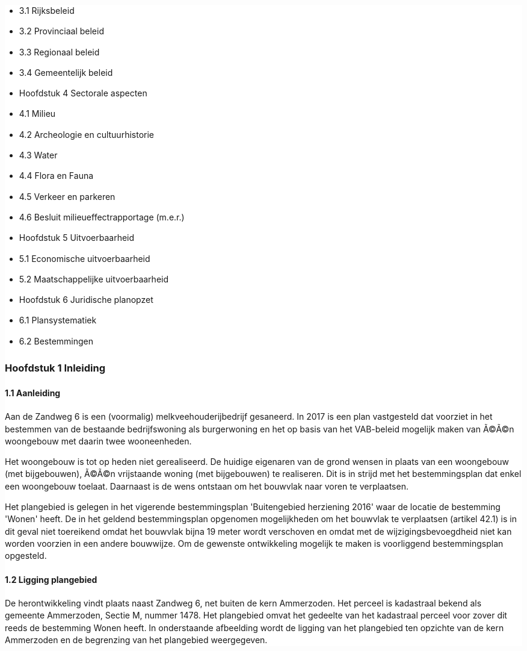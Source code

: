 + 3\.1 Rijksbeleid

+ 3\.2 Provinciaal beleid

+ 3\.3 Regionaal beleid

+ 3\.4 Gemeentelijk beleid

* Hoofdstuk 4 Sectorale aspecten

+ 4\.1 Milieu

+ 4\.2 Archeologie en cultuurhistorie

+ 4\.3 Water

+ 4\.4 Flora en Fauna

+ 4\.5 Verkeer en parkeren

+ 4\.6 Besluit milieueffectrapportage (m.e.r.)

* Hoofdstuk 5 Uitvoerbaarheid

+ 5\.1 Economische uitvoerbaarheid

+ 5\.2 Maatschappelijke uitvoerbaarheid

* Hoofdstuk 6 Juridische planopzet

+ 6\.1 Plansystematiek

+ 6\.2 Bestemmingen

### Hoofdstuk 1 Inleiding

#### 1\.1 Aanleiding

Aan de Zandweg 6 is een (voormalig) melkveehouderijbedrijf gesaneerd. In 2017 is een plan vastgesteld dat voorziet in het bestemmen van de bestaande bedrijfswoning als burgerwoning en het op basis van het VAB\-beleid mogelijk maken van Ã©Ã©n woongebouw met daarin twee wooneenheden.

Het woongebouw is tot op heden niet gerealiseerd. De huidige eigenaren van de grond wensen in plaats van een woongebouw (met bijgebouwen), Ã©Ã©n vrijstaande woning (met bijgebouwen) te realiseren. Dit is in strijd met het bestemmingsplan dat enkel een woongebouw toelaat. Daarnaast is de wens ontstaan om het bouwvlak naar voren te verplaatsen.

Het plangebied is gelegen in het vigerende bestemmingsplan 'Buitengebied herziening 2016' waar de locatie de bestemming 'Wonen' heeft. De in het geldend bestemmingsplan opgenomen mogelijkheden om het bouwvlak te verplaatsen (artikel 42\.1\) is in dit geval niet toereikend omdat het bouwvlak bijna 19 meter wordt verschoven en omdat met de wijzigingsbevoegdheid niet kan worden voorzien in een andere bouwwijze. Om de gewenste ontwikkeling mogelijk te maken is voorliggend bestemmingsplan opgesteld.

#### 1\.2 Ligging plangebied

De herontwikkeling vindt plaats naast Zandweg 6, net buiten de kern Ammerzoden. Het perceel is kadastraal bekend als gemeente Ammerzoden, Sectie M, nummer 1478\. Het plangebied omvat het gedeelte van het kadastraal perceel voor zover dit reeds de bestemming Wonen heeft. In onderstaande afbeelding wordt de ligging van het plangebied ten opzichte van de kern Ammerzoden en de begrenzing van het plangebied weergegeven.
